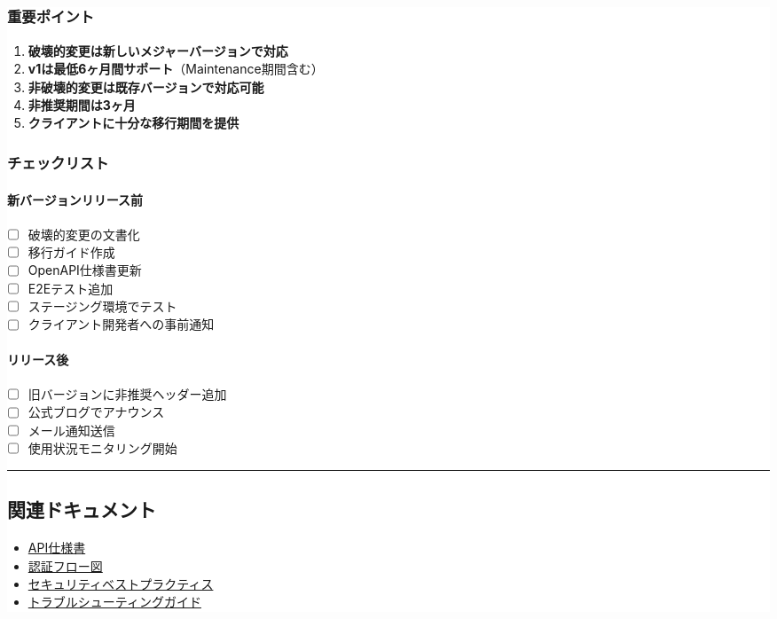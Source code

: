 ### 重要ポイント

1. **破壊的変更は新しいメジャーバージョンで対応**
2. **v1は最低6ヶ月間サポート**（Maintenance期間含む）
3. **非破壊的変更は既存バージョンで対応可能**
4. **非推奨期間は3ヶ月**
5. **クライアントに十分な移行期間を提供**

### チェックリスト

#### 新バージョンリリース前

- [ ] 破壊的変更の文書化
- [ ] 移行ガイド作成
- [ ] OpenAPI仕様書更新
- [ ] E2Eテスト追加
- [ ] ステージング環境でテスト
- [ ] クライアント開発者への事前通知

#### リリース後

- [ ] 旧バージョンに非推奨ヘッダー追加
- [ ] 公式ブログでアナウンス
- [ ] メール通知送信
- [ ] 使用状況モニタリング開始

---

## 関連ドキュメント

- [API仕様書](./API_SPECIFICATION.md)
- [認証フロー図](./AUTHENTICATION_FLOW.md)
- [セキュリティベストプラクティス](./SECURITY_BEST_PRACTICES.md)
- [トラブルシューティングガイド](./TROUBLESHOOTING.md)
